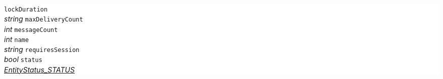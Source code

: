 </td>
</tr>
<tr>
<td>
<code>lockDuration</code><br/>
<em>
string
</em>
</td>
<td>
</td>
</tr>
<tr>
<td>
<code>maxDeliveryCount</code><br/>
<em>
int
</em>
</td>
<td>
</td>
</tr>
<tr>
<td>
<code>messageCount</code><br/>
<em>
int
</em>
</td>
<td>
</td>
</tr>
<tr>
<td>
<code>name</code><br/>
<em>
string
</em>
</td>
<td>
</td>
</tr>
<tr>
<td>
<code>requiresSession</code><br/>
<em>
bool
</em>
</td>
<td>
</td>
</tr>
<tr>
<td>
<code>status</code><br/>
<em>
<a href="#servicebus.azure.com/v1beta20210101preview.EntityStatus_STATUS">
EntityStatus_STATUS
</a>
</em>
</td>
<td>
</td>
</tr>